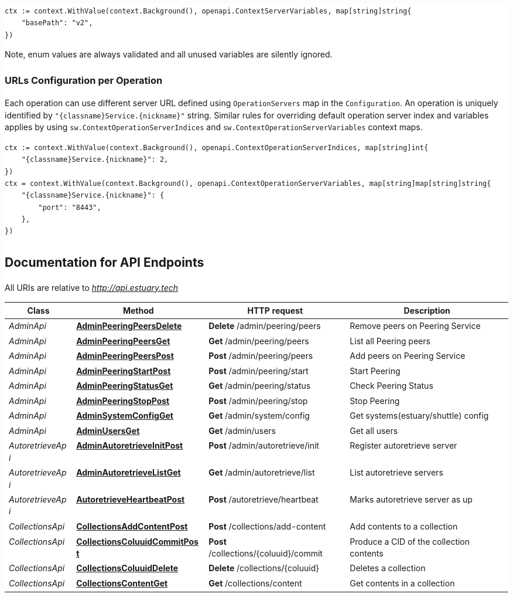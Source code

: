 ```golang
ctx := context.WithValue(context.Background(), openapi.ContextServerVariables, map[string]string{
	"basePath": "v2",
})
```

Note, enum values are always validated and all unused variables are silently ignored.

### URLs Configuration per Operation

Each operation can use different server URL defined using `OperationServers` map in the `Configuration`.
An operation is uniquely identified by `"{classname}Service.{nickname}"` string.
Similar rules for overriding default operation server index and variables applies by using `sw.ContextOperationServerIndices` and `sw.ContextOperationServerVariables` context maps.

```
ctx := context.WithValue(context.Background(), openapi.ContextOperationServerIndices, map[string]int{
	"{classname}Service.{nickname}": 2,
})
ctx = context.WithValue(context.Background(), openapi.ContextOperationServerVariables, map[string]map[string]string{
	"{classname}Service.{nickname}": {
		"port": "8443",
	},
})
```

## Documentation for API Endpoints

All URIs are relative to *http://api.estuary.tech*

Class | Method | HTTP request | Description
------------ | ------------- | ------------- | -------------
*AdminApi* | [**AdminPeeringPeersDelete**](docs/AdminApi.md#adminpeeringpeersdelete) | **Delete** /admin/peering/peers | Remove peers on Peering Service
*AdminApi* | [**AdminPeeringPeersGet**](docs/AdminApi.md#adminpeeringpeersget) | **Get** /admin/peering/peers | List all Peering peers
*AdminApi* | [**AdminPeeringPeersPost**](docs/AdminApi.md#adminpeeringpeerspost) | **Post** /admin/peering/peers | Add peers on Peering Service
*AdminApi* | [**AdminPeeringStartPost**](docs/AdminApi.md#adminpeeringstartpost) | **Post** /admin/peering/start | Start Peering
*AdminApi* | [**AdminPeeringStatusGet**](docs/AdminApi.md#adminpeeringstatusget) | **Get** /admin/peering/status | Check Peering Status
*AdminApi* | [**AdminPeeringStopPost**](docs/AdminApi.md#adminpeeringstoppost) | **Post** /admin/peering/stop | Stop Peering
*AdminApi* | [**AdminSystemConfigGet**](docs/AdminApi.md#adminsystemconfigget) | **Get** /admin/system/config | Get systems(estuary/shuttle) config
*AdminApi* | [**AdminUsersGet**](docs/AdminApi.md#adminusersget) | **Get** /admin/users | Get all users
*AutoretrieveApi* | [**AdminAutoretrieveInitPost**](docs/AutoretrieveApi.md#adminautoretrieveinitpost) | **Post** /admin/autoretrieve/init | Register autoretrieve server
*AutoretrieveApi* | [**AdminAutoretrieveListGet**](docs/AutoretrieveApi.md#adminautoretrievelistget) | **Get** /admin/autoretrieve/list | List autoretrieve servers
*AutoretrieveApi* | [**AutoretrieveHeartbeatPost**](docs/AutoretrieveApi.md#autoretrieveheartbeatpost) | **Post** /autoretrieve/heartbeat | Marks autoretrieve server as up
*CollectionsApi* | [**CollectionsAddContentPost**](docs/CollectionsApi.md#collectionsaddcontentpost) | **Post** /collections/add-content | Add contents to a collection
*CollectionsApi* | [**CollectionsColuuidCommitPost**](docs/CollectionsApi.md#collectionscoluuidcommitpost) | **Post** /collections/{coluuid}/commit | Produce a CID of the collection contents
*CollectionsApi* | [**CollectionsColuuidDelete**](docs/CollectionsApi.md#collectionscoluuiddelete) | **Delete** /collections/{coluuid} | Deletes a collection
*CollectionsApi* | [**CollectionsContentGet**](docs/CollectionsApi.md#collectionscontentget) | **Get** /collections/content | Get contents in a collection